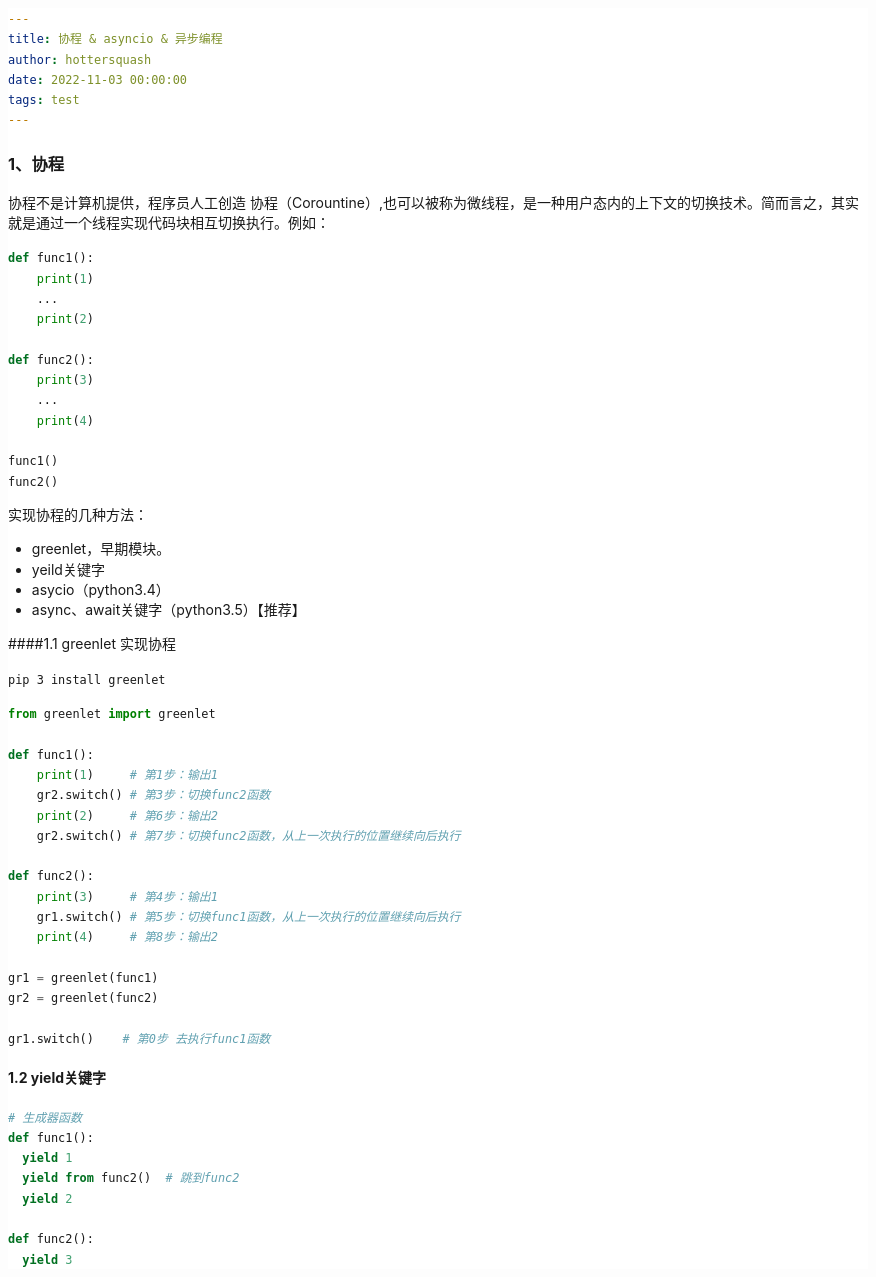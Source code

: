 ```yaml
---
title: 协程 & asyncio & 异步编程
author: hottersquash
date: 2022-11-03 00:00:00
tags: test
---
```

### 1、协程
协程不是计算机提供，程序员人工创造
协程（Corountine）,也可以被称为微线程，是一种用户态内的上下文的切换技术。简而言之，其实就是通过一个线程实现代码块相互切换执行。例如：
```python
def func1():
	print(1)
	...
	print(2)

def func2():
	print(3)
	...
	print(4)

func1()
func2()
```
实现协程的几种方法：
- greenlet，早期模块。
- yeild关键字
- asycio（python3.4）
- async、await关键字（python3.5）【推荐】


####1.1 greenlet 实现协程
```bash
pip 3 install greenlet
```
```python
from greenlet import greenlet

def func1():
	print(1)     # 第1步：输出1
	gr2.switch() # 第3步：切换func2函数
	print(2)	 # 第6步：输出2	
	gr2.switch() # 第7步：切换func2函数，从上一次执行的位置继续向后执行

def func2():
	print(3)     # 第4步：输出1
	gr1.switch() # 第5步：切换func1函数，从上一次执行的位置继续向后执行
	print(4)	 # 第8步：输出2	
	
gr1 = greenlet(func1)
gr2 = greenlet(func2)

gr1.switch()    # 第0步 去执行func1函数
```
#### 1.2 yield关键字
```python
# 生成器函数
def func1():
  yield 1
  yield from func2()  # 跳到func2
  yield 2

def func2():
  yield 3  
```